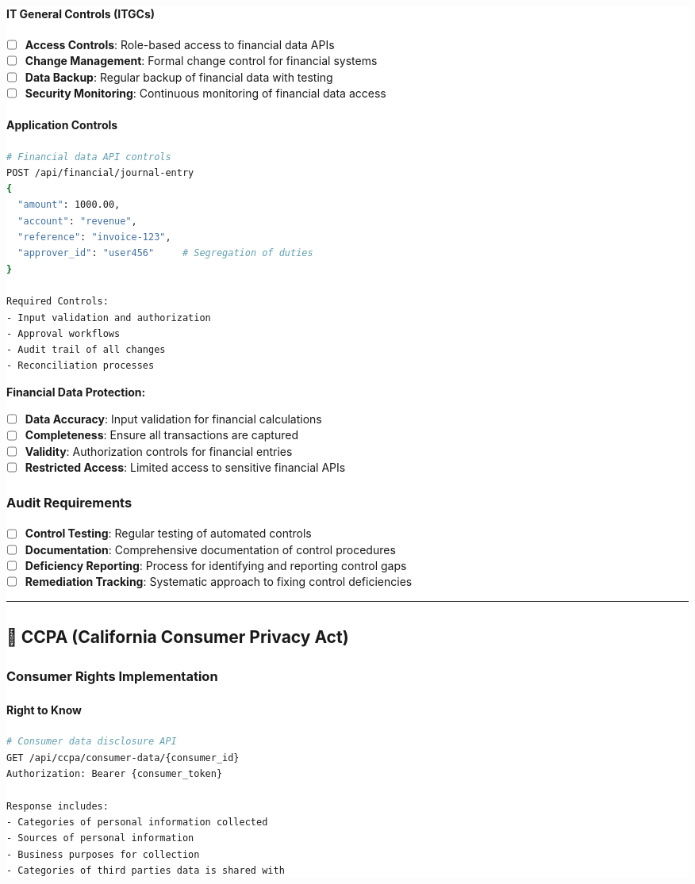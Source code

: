 #### IT General Controls (ITGCs)
- [ ] **Access Controls**: Role-based access to financial data APIs
- [ ] **Change Management**: Formal change control for financial systems
- [ ] **Data Backup**: Regular backup of financial data with testing
- [ ] **Security Monitoring**: Continuous monitoring of financial data access

#### Application Controls
```bash
# Financial data API controls
POST /api/financial/journal-entry
{
  "amount": 1000.00,
  "account": "revenue",
  "reference": "invoice-123",
  "approver_id": "user456"     # Segregation of duties
}

Required Controls:
- Input validation and authorization
- Approval workflows
- Audit trail of all changes
- Reconciliation processes
```

**Financial Data Protection:**
- [ ] **Data Accuracy**: Input validation for financial calculations
- [ ] **Completeness**: Ensure all transactions are captured
- [ ] **Validity**: Authorization controls for financial entries
- [ ] **Restricted Access**: Limited access to sensitive financial APIs

### Audit Requirements
- [ ] **Control Testing**: Regular testing of automated controls
- [ ] **Documentation**: Comprehensive documentation of control procedures
- [ ] **Deficiency Reporting**: Process for identifying and reporting control gaps
- [ ] **Remediation Tracking**: Systematic approach to fixing control deficiencies

---

## 🌴 CCPA (California Consumer Privacy Act)

### Consumer Rights Implementation

#### Right to Know
```bash
# Consumer data disclosure API
GET /api/ccpa/consumer-data/{consumer_id}
Authorization: Bearer {consumer_token}

Response includes:
- Categories of personal information collected
- Sources of personal information
- Business purposes for collection
- Categories of third parties data is shared with
```
